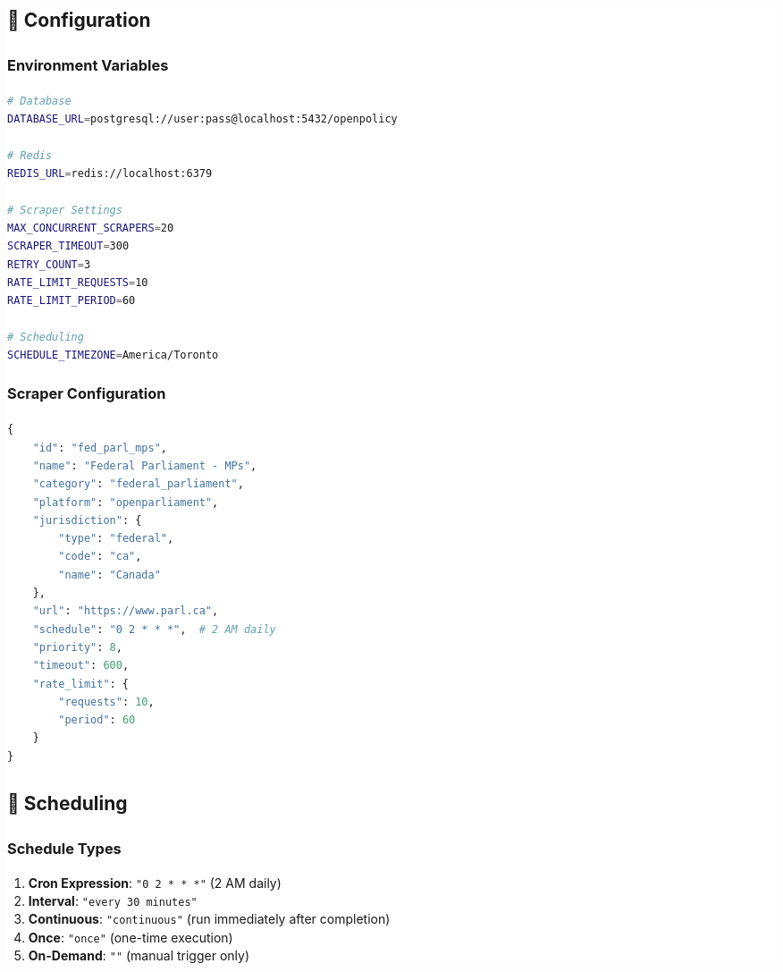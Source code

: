 ## 🔧 Configuration

### Environment Variables
```bash
# Database
DATABASE_URL=postgresql://user:pass@localhost:5432/openpolicy

# Redis
REDIS_URL=redis://localhost:6379

# Scraper Settings
MAX_CONCURRENT_SCRAPERS=20
SCRAPER_TIMEOUT=300
RETRY_COUNT=3
RATE_LIMIT_REQUESTS=10
RATE_LIMIT_PERIOD=60

# Scheduling
SCHEDULE_TIMEZONE=America/Toronto
```

### Scraper Configuration
```python
{
    "id": "fed_parl_mps",
    "name": "Federal Parliament - MPs",
    "category": "federal_parliament",
    "platform": "openparliament",
    "jurisdiction": {
        "type": "federal",
        "code": "ca",
        "name": "Canada"
    },
    "url": "https://www.parl.ca",
    "schedule": "0 2 * * *",  # 2 AM daily
    "priority": 8,
    "timeout": 600,
    "rate_limit": {
        "requests": 10,
        "period": 60
    }
}
```

## 📅 Scheduling

### Schedule Types
1. **Cron Expression**: `"0 2 * * *"` (2 AM daily)
2. **Interval**: `"every 30 minutes"`
3. **Continuous**: `"continuous"` (run immediately after completion)
4. **Once**: `"once"` (one-time execution)
5. **On-Demand**: `""` (manual trigger only)
